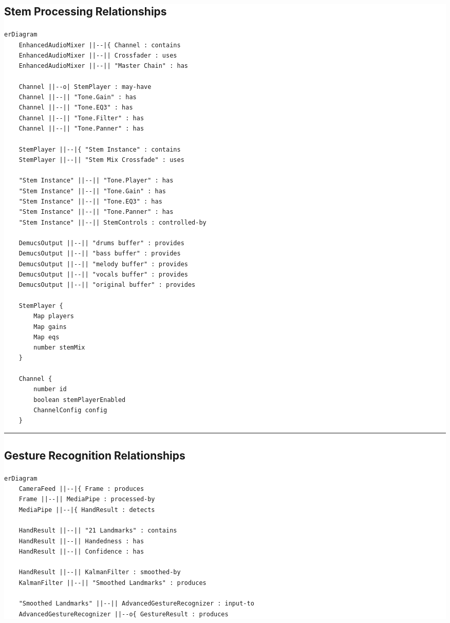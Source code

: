 
## Stem Processing Relationships

```mermaid
erDiagram
    EnhancedAudioMixer ||--|{ Channel : contains
    EnhancedAudioMixer ||--|| Crossfader : uses
    EnhancedAudioMixer ||--|| "Master Chain" : has

    Channel ||--o| StemPlayer : may-have
    Channel ||--|| "Tone.Gain" : has
    Channel ||--|| "Tone.EQ3" : has
    Channel ||--|| "Tone.Filter" : has
    Channel ||--|| "Tone.Panner" : has

    StemPlayer ||--|{ "Stem Instance" : contains
    StemPlayer ||--|| "Stem Mix Crossfade" : uses

    "Stem Instance" ||--|| "Tone.Player" : has
    "Stem Instance" ||--|| "Tone.Gain" : has
    "Stem Instance" ||--|| "Tone.EQ3" : has
    "Stem Instance" ||--|| "Tone.Panner" : has
    "Stem Instance" ||--|| StemControls : controlled-by

    DemucsOutput ||--|| "drums buffer" : provides
    DemucsOutput ||--|| "bass buffer" : provides
    DemucsOutput ||--|| "melody buffer" : provides
    DemucsOutput ||--|| "vocals buffer" : provides
    DemucsOutput ||--|| "original buffer" : provides

    StemPlayer {
        Map players
        Map gains
        Map eqs
        number stemMix
    }

    Channel {
        number id
        boolean stemPlayerEnabled
        ChannelConfig config
    }
```

---

## Gesture Recognition Relationships

```mermaid
erDiagram
    CameraFeed ||--|{ Frame : produces
    Frame ||--|| MediaPipe : processed-by
    MediaPipe ||--|{ HandResult : detects

    HandResult ||--|| "21 Landmarks" : contains
    HandResult ||--|| Handedness : has
    HandResult ||--|| Confidence : has

    HandResult ||--|| KalmanFilter : smoothed-by
    KalmanFilter ||--|| "Smoothed Landmarks" : produces

    "Smoothed Landmarks" ||--|| AdvancedGestureRecognizer : input-to
    AdvancedGestureRecognizer ||--o{ GestureResult : produces

```
